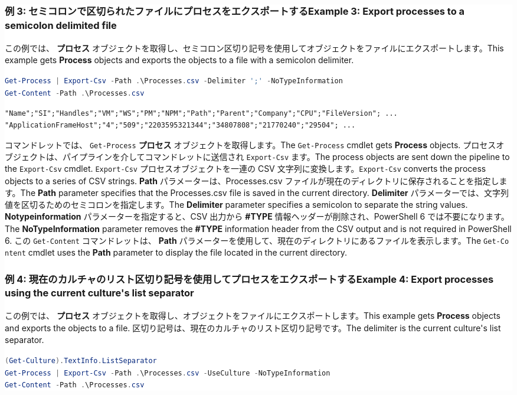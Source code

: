 ### <span data-ttu-id="5e13d-135">例 3: セミコロンで区切られたファイルにプロセスをエクスポートする</span><span class="sxs-lookup"><span data-stu-id="5e13d-135">Example 3: Export processes to a semicolon delimited file</span></span>

<span data-ttu-id="5e13d-136">この例では、 **プロセス** オブジェクトを取得し、セミコロン区切り記号を使用してオブジェクトをファイルにエクスポートします。</span><span class="sxs-lookup"><span data-stu-id="5e13d-136">This example gets **Process** objects and exports the objects to a file with a semicolon delimiter.</span></span>

```powershell
Get-Process | Export-Csv -Path .\Processes.csv -Delimiter ';' -NoTypeInformation
Get-Content -Path .\Processes.csv
```

```Output
"Name";"SI";"Handles";"VM";"WS";"PM";"NPM";"Path";"Parent";"Company";"CPU";"FileVersion"; ...
"ApplicationFrameHost";"4";"509";"2203595321344";"34807808";"21770240";"29504"; ...
```

<span data-ttu-id="5e13d-137">コマンドレットでは、 `Get-Process` **プロセス** オブジェクトを取得します。</span><span class="sxs-lookup"><span data-stu-id="5e13d-137">The `Get-Process` cmdlet gets **Process** objects.</span></span> <span data-ttu-id="5e13d-138">プロセスオブジェクトは、パイプラインを介してコマンドレットに送信され `Export-Csv` ます。</span><span class="sxs-lookup"><span data-stu-id="5e13d-138">The process objects are sent down the pipeline to the `Export-Csv` cmdlet.</span></span> <span data-ttu-id="5e13d-139">`Export-Csv` プロセスオブジェクトを一連の CSV 文字列に変換します。</span><span class="sxs-lookup"><span data-stu-id="5e13d-139">`Export-Csv` converts the process objects to a series of CSV strings.</span></span>
<span data-ttu-id="5e13d-140">**Path** パラメーターは、Processes.csv ファイルが現在のディレクトリに保存されることを指定します。</span><span class="sxs-lookup"><span data-stu-id="5e13d-140">The **Path** parameter specifies that the Processes.csv file is saved in the current directory.</span></span> <span data-ttu-id="5e13d-141">**Delimiter** パラメーターでは、文字列値を区切るためのセミコロンを指定します。</span><span class="sxs-lookup"><span data-stu-id="5e13d-141">The **Delimiter** parameter specifies a semicolon to separate the string values.</span></span> <span data-ttu-id="5e13d-142">**Notypeinformation** パラメーターを指定すると、CSV 出力から **#TYPE** 情報ヘッダーが削除され、PowerShell 6 では不要になります。</span><span class="sxs-lookup"><span data-stu-id="5e13d-142">The **NoTypeInformation** parameter removes the **#TYPE** information header from the CSV output and is not required in PowerShell 6.</span></span> <span data-ttu-id="5e13d-143">この `Get-Content` コマンドレットは、 **Path** パラメーターを使用して、現在のディレクトリにあるファイルを表示します。</span><span class="sxs-lookup"><span data-stu-id="5e13d-143">The `Get-Content` cmdlet uses the **Path** parameter to display the file located in the current directory.</span></span>

### <span data-ttu-id="5e13d-144">例 4: 現在のカルチャのリスト区切り記号を使用してプロセスをエクスポートする</span><span class="sxs-lookup"><span data-stu-id="5e13d-144">Example 4: Export processes using the current culture's list separator</span></span>

<span data-ttu-id="5e13d-145">この例では、 **プロセス** オブジェクトを取得し、オブジェクトをファイルにエクスポートします。</span><span class="sxs-lookup"><span data-stu-id="5e13d-145">This example gets **Process** objects and exports the objects to a file.</span></span> <span data-ttu-id="5e13d-146">区切り記号は、現在のカルチャのリスト区切り記号です。</span><span class="sxs-lookup"><span data-stu-id="5e13d-146">The delimiter is the current culture's list separator.</span></span>

```powershell
(Get-Culture).TextInfo.ListSeparator
Get-Process | Export-Csv -Path .\Processes.csv -UseCulture -NoTypeInformation
Get-Content -Path .\Processes.csv
```
